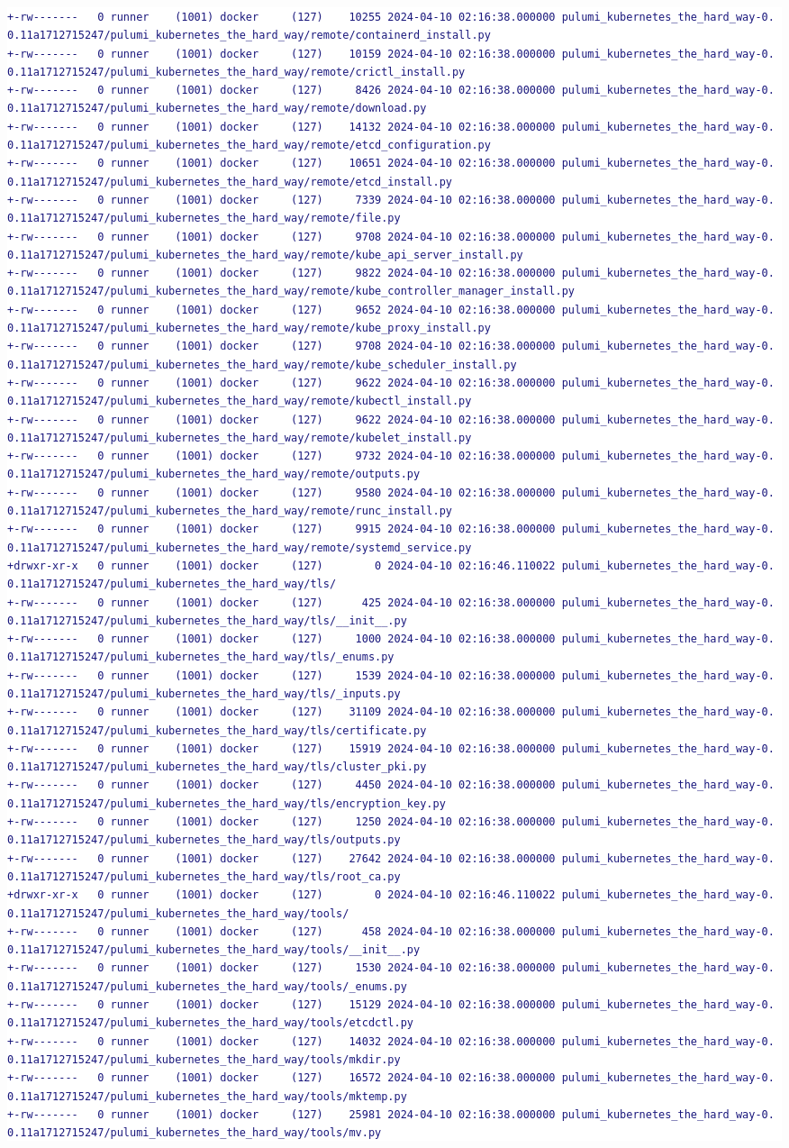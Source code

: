 ```diff
+-rw-------   0 runner    (1001) docker     (127)    10255 2024-04-10 02:16:38.000000 pulumi_kubernetes_the_hard_way-0.0.11a1712715247/pulumi_kubernetes_the_hard_way/remote/containerd_install.py
+-rw-------   0 runner    (1001) docker     (127)    10159 2024-04-10 02:16:38.000000 pulumi_kubernetes_the_hard_way-0.0.11a1712715247/pulumi_kubernetes_the_hard_way/remote/crictl_install.py
+-rw-------   0 runner    (1001) docker     (127)     8426 2024-04-10 02:16:38.000000 pulumi_kubernetes_the_hard_way-0.0.11a1712715247/pulumi_kubernetes_the_hard_way/remote/download.py
+-rw-------   0 runner    (1001) docker     (127)    14132 2024-04-10 02:16:38.000000 pulumi_kubernetes_the_hard_way-0.0.11a1712715247/pulumi_kubernetes_the_hard_way/remote/etcd_configuration.py
+-rw-------   0 runner    (1001) docker     (127)    10651 2024-04-10 02:16:38.000000 pulumi_kubernetes_the_hard_way-0.0.11a1712715247/pulumi_kubernetes_the_hard_way/remote/etcd_install.py
+-rw-------   0 runner    (1001) docker     (127)     7339 2024-04-10 02:16:38.000000 pulumi_kubernetes_the_hard_way-0.0.11a1712715247/pulumi_kubernetes_the_hard_way/remote/file.py
+-rw-------   0 runner    (1001) docker     (127)     9708 2024-04-10 02:16:38.000000 pulumi_kubernetes_the_hard_way-0.0.11a1712715247/pulumi_kubernetes_the_hard_way/remote/kube_api_server_install.py
+-rw-------   0 runner    (1001) docker     (127)     9822 2024-04-10 02:16:38.000000 pulumi_kubernetes_the_hard_way-0.0.11a1712715247/pulumi_kubernetes_the_hard_way/remote/kube_controller_manager_install.py
+-rw-------   0 runner    (1001) docker     (127)     9652 2024-04-10 02:16:38.000000 pulumi_kubernetes_the_hard_way-0.0.11a1712715247/pulumi_kubernetes_the_hard_way/remote/kube_proxy_install.py
+-rw-------   0 runner    (1001) docker     (127)     9708 2024-04-10 02:16:38.000000 pulumi_kubernetes_the_hard_way-0.0.11a1712715247/pulumi_kubernetes_the_hard_way/remote/kube_scheduler_install.py
+-rw-------   0 runner    (1001) docker     (127)     9622 2024-04-10 02:16:38.000000 pulumi_kubernetes_the_hard_way-0.0.11a1712715247/pulumi_kubernetes_the_hard_way/remote/kubectl_install.py
+-rw-------   0 runner    (1001) docker     (127)     9622 2024-04-10 02:16:38.000000 pulumi_kubernetes_the_hard_way-0.0.11a1712715247/pulumi_kubernetes_the_hard_way/remote/kubelet_install.py
+-rw-------   0 runner    (1001) docker     (127)     9732 2024-04-10 02:16:38.000000 pulumi_kubernetes_the_hard_way-0.0.11a1712715247/pulumi_kubernetes_the_hard_way/remote/outputs.py
+-rw-------   0 runner    (1001) docker     (127)     9580 2024-04-10 02:16:38.000000 pulumi_kubernetes_the_hard_way-0.0.11a1712715247/pulumi_kubernetes_the_hard_way/remote/runc_install.py
+-rw-------   0 runner    (1001) docker     (127)     9915 2024-04-10 02:16:38.000000 pulumi_kubernetes_the_hard_way-0.0.11a1712715247/pulumi_kubernetes_the_hard_way/remote/systemd_service.py
+drwxr-xr-x   0 runner    (1001) docker     (127)        0 2024-04-10 02:16:46.110022 pulumi_kubernetes_the_hard_way-0.0.11a1712715247/pulumi_kubernetes_the_hard_way/tls/
+-rw-------   0 runner    (1001) docker     (127)      425 2024-04-10 02:16:38.000000 pulumi_kubernetes_the_hard_way-0.0.11a1712715247/pulumi_kubernetes_the_hard_way/tls/__init__.py
+-rw-------   0 runner    (1001) docker     (127)     1000 2024-04-10 02:16:38.000000 pulumi_kubernetes_the_hard_way-0.0.11a1712715247/pulumi_kubernetes_the_hard_way/tls/_enums.py
+-rw-------   0 runner    (1001) docker     (127)     1539 2024-04-10 02:16:38.000000 pulumi_kubernetes_the_hard_way-0.0.11a1712715247/pulumi_kubernetes_the_hard_way/tls/_inputs.py
+-rw-------   0 runner    (1001) docker     (127)    31109 2024-04-10 02:16:38.000000 pulumi_kubernetes_the_hard_way-0.0.11a1712715247/pulumi_kubernetes_the_hard_way/tls/certificate.py
+-rw-------   0 runner    (1001) docker     (127)    15919 2024-04-10 02:16:38.000000 pulumi_kubernetes_the_hard_way-0.0.11a1712715247/pulumi_kubernetes_the_hard_way/tls/cluster_pki.py
+-rw-------   0 runner    (1001) docker     (127)     4450 2024-04-10 02:16:38.000000 pulumi_kubernetes_the_hard_way-0.0.11a1712715247/pulumi_kubernetes_the_hard_way/tls/encryption_key.py
+-rw-------   0 runner    (1001) docker     (127)     1250 2024-04-10 02:16:38.000000 pulumi_kubernetes_the_hard_way-0.0.11a1712715247/pulumi_kubernetes_the_hard_way/tls/outputs.py
+-rw-------   0 runner    (1001) docker     (127)    27642 2024-04-10 02:16:38.000000 pulumi_kubernetes_the_hard_way-0.0.11a1712715247/pulumi_kubernetes_the_hard_way/tls/root_ca.py
+drwxr-xr-x   0 runner    (1001) docker     (127)        0 2024-04-10 02:16:46.110022 pulumi_kubernetes_the_hard_way-0.0.11a1712715247/pulumi_kubernetes_the_hard_way/tools/
+-rw-------   0 runner    (1001) docker     (127)      458 2024-04-10 02:16:38.000000 pulumi_kubernetes_the_hard_way-0.0.11a1712715247/pulumi_kubernetes_the_hard_way/tools/__init__.py
+-rw-------   0 runner    (1001) docker     (127)     1530 2024-04-10 02:16:38.000000 pulumi_kubernetes_the_hard_way-0.0.11a1712715247/pulumi_kubernetes_the_hard_way/tools/_enums.py
+-rw-------   0 runner    (1001) docker     (127)    15129 2024-04-10 02:16:38.000000 pulumi_kubernetes_the_hard_way-0.0.11a1712715247/pulumi_kubernetes_the_hard_way/tools/etcdctl.py
+-rw-------   0 runner    (1001) docker     (127)    14032 2024-04-10 02:16:38.000000 pulumi_kubernetes_the_hard_way-0.0.11a1712715247/pulumi_kubernetes_the_hard_way/tools/mkdir.py
+-rw-------   0 runner    (1001) docker     (127)    16572 2024-04-10 02:16:38.000000 pulumi_kubernetes_the_hard_way-0.0.11a1712715247/pulumi_kubernetes_the_hard_way/tools/mktemp.py
+-rw-------   0 runner    (1001) docker     (127)    25981 2024-04-10 02:16:38.000000 pulumi_kubernetes_the_hard_way-0.0.11a1712715247/pulumi_kubernetes_the_hard_way/tools/mv.py
```